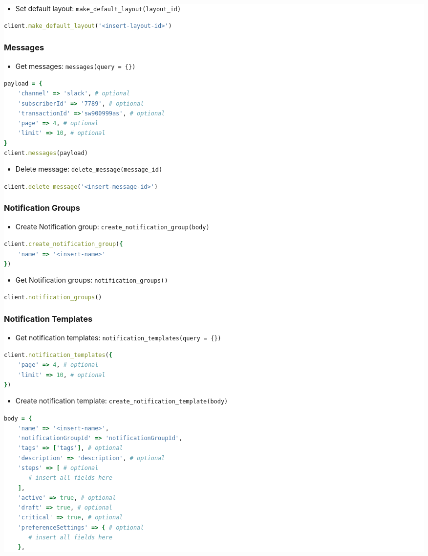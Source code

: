 - Set default layout: `make_default_layout(layout_id)`

```ruby
client.make_default_layout('<insert-layout-id>')
```


### Messages

- Get messages: `messages(query = {})`

```ruby
payload = {
    'channel' => 'slack', # optional
    'subscriberId' => '7789', # optional
    'transactionId' =>'sw900999as', # optional
    'page' => 4, # optional
    'limit' => 10, # optional
}
client.messages(payload)
```

- Delete message: `delete_message(message_id)`

```ruby
client.delete_message('<insert-message-id>')
```

### Notification Groups

- Create Notification group: `create_notification_group(body)`

```ruby
client.create_notification_group({
    'name' => '<insert-name>'
})
```

- Get Notification groups: `notification_groups()`

```ruby
client.notification_groups()
```

### Notification Templates

- Get notification templates: `notification_templates(query = {})`

```ruby
client.notification_templates({
    'page' => 4, # optional
    'limit' => 10, # optional
})
```

- Create notification template: `create_notification_template(body)`

```ruby
body = {
    'name' => '<insert-name>',
    'notificationGroupId' => 'notificationGroupId',
    'tags' => ['tags'], # optional
    'description' => 'description', # optional
    'steps' => [ # optional
       # insert all fields here
    ], 
    'active' => true, # optional
    'draft' => true, # optional
    'critical' => true, # optional
    'preferenceSettings' => { # optional
       # insert all fields here
    },
```